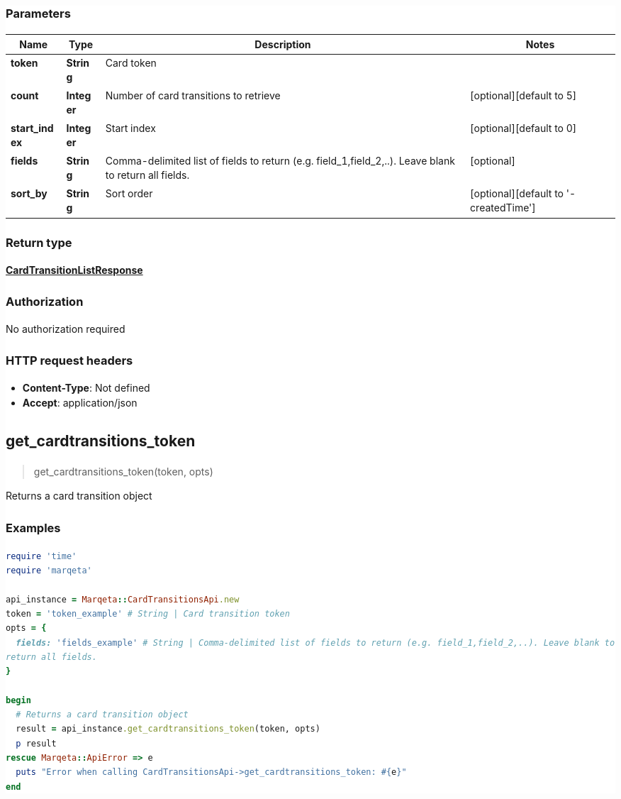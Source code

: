 ### Parameters

| Name | Type | Description | Notes |
| ---- | ---- | ----------- | ----- |
| **token** | **String** | Card token |  |
| **count** | **Integer** | Number of card transitions to retrieve | [optional][default to 5] |
| **start_index** | **Integer** | Start index | [optional][default to 0] |
| **fields** | **String** | Comma-delimited list of fields to return (e.g. field_1,field_2,..). Leave blank to return all fields. | [optional] |
| **sort_by** | **String** | Sort order | [optional][default to &#39;-createdTime&#39;] |

### Return type

[**CardTransitionListResponse**](CardTransitionListResponse.md)

### Authorization

No authorization required

### HTTP request headers

- **Content-Type**: Not defined
- **Accept**: application/json


## get_cardtransitions_token

> <CardTransitionResponse> get_cardtransitions_token(token, opts)

Returns a card transition object

### Examples

```ruby
require 'time'
require 'marqeta'

api_instance = Marqeta::CardTransitionsApi.new
token = 'token_example' # String | Card transition token
opts = {
  fields: 'fields_example' # String | Comma-delimited list of fields to return (e.g. field_1,field_2,..). Leave blank to return all fields.
}

begin
  # Returns a card transition object
  result = api_instance.get_cardtransitions_token(token, opts)
  p result
rescue Marqeta::ApiError => e
  puts "Error when calling CardTransitionsApi->get_cardtransitions_token: #{e}"
end
```
